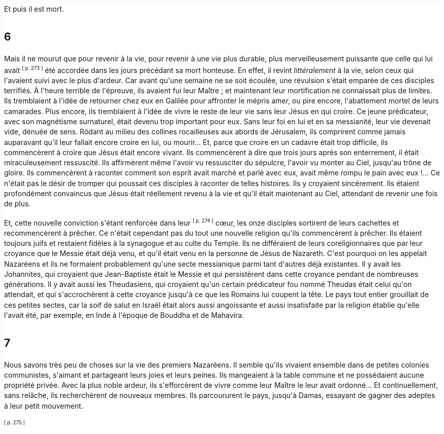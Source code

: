 Et puis il est mort.

## 6

Mais il ne mourut que pour revenir à la vie, pour revenir à une vie plus durable, plus merveilleusement puissante que celle qui lui avait <span id="p273"><sup><small>[ p. 273 ]</small></sup></span> été accordée dans les jours précédant sa mort honteuse. En effet, il revint _littéralement_ à la vie, selon ceux qui l'avaient suivi avec le plus d'ardeur. Car avant qu'une semaine ne se soit écoulée, une révulsion s'était emparée de ces disciples terrifiés. À l'heure terrible de l'épreuve, ils avaient fui leur Maître ; et maintenant leur mortification ne connaissait plus de limites. Ils tremblaient à l'idée de retourner chez eux en Galilée pour affronter le mépris amer, ou pire encore, l'abattement mortel de leurs camarades. Plus encore, ils tremblaient à l'idée de vivre le reste de leur vie sans leur Jésus en qui croire. Ce jeune prédicateur, avec son magnétisme surnaturel, était devenu trop important pour eux. Sans leur foi en lui et en sa messianité, leur vie devenait vide, dénuée de sens. Rôdant au milieu des collines rocailleuses aux abords de Jérusalem, ils comprirent comme jamais auparavant qu'il leur fallait encore croire en lui, ou mourir… Et, parce que croire en un cadavre était trop difficile, ils commencèrent à croire que Jésus était encore vivant. Ils commencèrent à dire que trois jours après son enterrement, il était miraculeusement ressuscité. Ils affirmèrent même l'avoir vu ressusciter du sépulcre, l'avoir vu monter au Ciel, jusqu'au trône de gloire. Ils commencèrent à raconter comment son esprit avait marché et parlé avec eux, avait même rompu le pain avec eux !… Ce n'était pas le désir de tromper qui poussait ces disciples à raconter de telles histoires. Ils y croyaient sincèrement. Ils étaient profondément convaincus que Jésus était réellement revenu à la vie et qu'il était maintenant au Ciel, attendant de revenir une fois de plus.

Et, cette nouvelle conviction s'étant renforcée dans leur <span id="p274"><sup><small>[ p. 274 ]</small></sup></span> cœur, les onze disciples sortirent de leurs cachettes et recommencèrent à prêcher. Ce n'était cependant pas du tout une nouvelle religion qu'ils commencèrent à prêcher. Ils étaient toujours juifs et restaient fidèles à la synagogue et au culte du Temple. Ils ne différaient de leurs coreligionnaires que par leur croyance que le Messie était déjà venu, et qu'il était venu en la personne de Jésus de Nazareth. C'est pourquoi on les appelait Nazaréens et ils ne formaient probablement qu'une secte messianique parmi tant d'autres déjà existantes. Il y avait les Johannites, qui croyaient que Jean-Baptiste était le Messie et qui persistèrent dans cette croyance pendant de nombreuses générations. Il y avait aussi les Theudasiens, qui croyaient qu'un certain prédicateur fou nommé Theudas était celui qu'on attendait, et qui s'accrochèrent à cette croyance jusqu'à ce que les Romains lui coupent la tête. Le pays tout entier grouillait de ces petites sectes, car la soif de salut en Israël était alors aussi angoissante et aussi insatisfaite par la religion établie qu'elle l'avait été, par exemple, en Inde à l'époque de Bouddha et de Mahavira.

## 7

Nous savons très peu de choses sur la vie des premiers Nazaréens. Il semble qu'ils vivaient ensemble dans de petites colonies communistes, s'aimant et partageant leurs joies et leurs peines. Ils mangeaient à la table commune et ne possédaient aucune propriété privée. Avec la plus noble ardeur, ils s'efforcèrent de vivre comme leur Maître le leur avait ordonné… Et continuellement, sans relâche, ils recherchèrent de nouveaux membres. Ils parcoururent le pays, jusqu'à Damas, essayant de gagner des adeptes à leur petit mouvement.

<span id="p275"><sup><small>[ p. 275 ]</small></sup></span>
